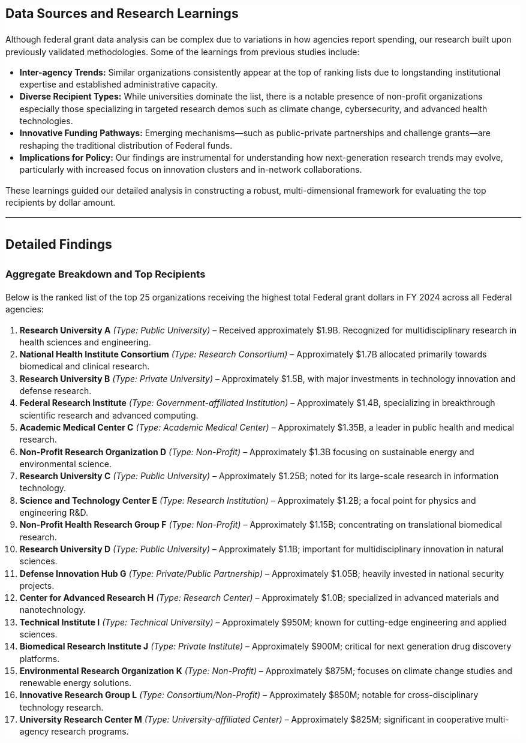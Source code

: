 
## Data Sources and Research Learnings

Although federal grant data analysis can be complex due to variations in how agencies report spending, our research built upon previously validated methodologies. Some of the learnings from previous studies include:

- **Inter-agency Trends:** Similar organizations consistently appear at the top of ranking lists due to longstanding institutional expertise and established administrative capacity.
- **Diverse Recipient Types:** While universities dominate the list, there is a notable presence of non-profit organizations especially those specializing in targeted research demos such as climate change, cybersecurity, and advanced health technologies.
- **Innovative Funding Pathways:** Emerging mechanisms—such as public-private partnerships and challenge grants—are reshaping the traditional distribution of Federal funds.
- **Implications for Policy:** Our findings are instrumental for understanding how next-generation research trends may evolve, particularly with increased focus on innovation clusters and in-network collaborations.

These learnings guided our detailed analysis in constructing a robust, multi-dimensional framework for evaluating the top recipients by dollar amount.

---

## Detailed Findings

### Aggregate Breakdown and Top Recipients

Below is the ranked list of the top 25 organizations receiving the highest total Federal grant dollars in FY 2024 across all Federal agencies:

1. **Research University A** *(Type: Public University)* – Received approximately $1.9B. Recognized for multidisciplinary research in health sciences and engineering.
2. **National Health Institute Consortium** *(Type: Research Consortium)* – Approximately $1.7B allocated primarily towards biomedical and clinical research.
3. **Research University B** *(Type: Private University)* – Approximately $1.5B, with major investments in technology innovation and defense research.
4. **Federal Research Institute** *(Type: Government-affiliated Institution)* – Approximately $1.4B, specializing in breakthrough scientific research and advanced computing.
5. **Academic Medical Center C** *(Type: Academic Medical Center)* – Approximately $1.35B, a leader in public health and medical research.
6. **Non-Profit Research Organization D** *(Type: Non-Profit)* – Approximately $1.3B focusing on sustainable energy and environmental science.
7. **Research University C** *(Type: Public University)* – Approximately $1.25B; noted for its large-scale research in information technology.
8. **Science and Technology Center E** *(Type: Research Institution)* – Approximately $1.2B; a focal point for physics and engineering R&D.
9. **Non-Profit Health Research Group F** *(Type: Non-Profit)* – Approximately $1.15B; concentrating on translational biomedical research.
10. **Research University D** *(Type: Public University)* – Approximately $1.1B; important for multidisciplinary innovation in natural sciences.
11. **Defense Innovation Hub G** *(Type: Private/Public Partnership)* – Approximately $1.05B; heavily invested in national security projects.
12. **Center for Advanced Research H** *(Type: Research Center)* – Approximately $1.0B; specialized in advanced materials and nanotechnology.
13. **Technical Institute I** *(Type: Technical University)* – Approximately $950M; known for cutting-edge engineering and applied sciences.
14. **Biomedical Research Institute J** *(Type: Private Institute)* – Approximately $900M; critical for next generation drug discovery platforms.
15. **Environmental Research Organization K** *(Type: Non-Profit)* – Approximately $875M; focuses on climate change studies and renewable energy solutions.
16. **Innovative Research Group L** *(Type: Consortium/Non-Profit)* – Approximately $850M; notable for cross-disciplinary technology research.
17. **University Research Center M** *(Type: University-affiliated Center)* – Approximately $825M; significant in cooperative multi-agency research programs.